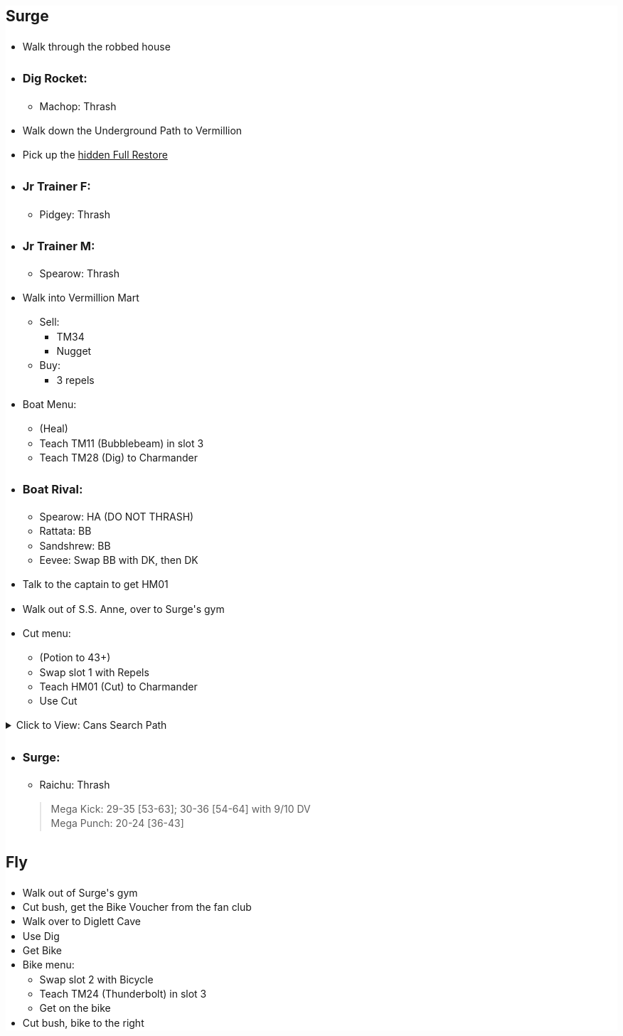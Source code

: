 ## Surge
- Walk through the robbed house

- ### Dig Rocket:
  - Machop: Thrash


- Walk down the Underground Path to Vermillion
- Pick up the [hidden Full Restore](https://gunnermaniac.com/pokeworld?map=119#3/4)


- ### Jr Trainer F:
  - Pidgey: Thrash

- ### Jr Trainer M:
  - Spearow: Thrash


- Walk into Vermillion Mart
  - Sell:
    - TM34
    - Nugget
  - Buy:
    - 3 repels


- Boat Menu:
  - (Heal)
  - Teach TM11 (Bubblebeam) in slot 3
  - Teach TM28 (Dig) to Charmander


- ### Boat Rival:
  - Spearow: HA (DO NOT THRASH)
  - Rattata: BB
  - Sandshrew: BB
  - Eevee: Swap BB with DK, then DK


- Talk to the captain to get HM01
- Walk out of S.S. Anne, over to Surge's gym
- Cut menu:
  - (Potion to 43+)
  - Swap slot 1 with Repels
  - Teach HM01 (Cut) to Charmander
  - Use Cut

<details><summary>Click to View: Cans Search Path</summary></details>

- ### Surge:
  - Raichu: Thrash
  > Mega Kick: 29-35 [53-63]; 30-36 [54-64] with 9/10 DV  
  > Mega Punch: 20-24 [36-43]

## Fly
- Walk out of Surge's gym
- Cut bush, get the Bike Voucher from the fan club
- Walk over to Diglett Cave
- Use Dig
- Get Bike
- Bike menu:
  - Swap slot 2 with Bicycle
  - Teach TM24 (Thunderbolt) in slot 3
  - Get on the bike
- Cut bush, bike to the right
